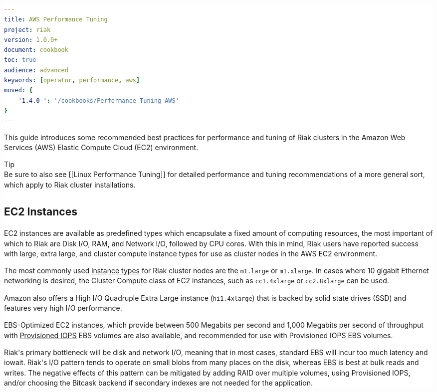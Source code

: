 ```yaml
---
title: AWS Performance Tuning
project: riak
version: 1.0.0+
document: cookbook
toc: true
audience: advanced
keywords: [operator, performance, aws]
moved: {
    '1.4.0-': '/cookbooks/Performance-Tuning-AWS'
}
---
```


This guide introduces some recommended best practices for performance and
tuning of Riak clusters in the Amazon Web Services (AWS) Elastic Compute
Cloud (EC2) environment.

<div class="info"><div class="title">Tip</div>Be sure to also see
[[Linux Performance Tuning]] for detailed performance and tuning
recommendations of a more general sort, which apply to Riak cluster
installations.</div>

## EC2 Instances
EC2 instances are available as predefined types which encapsulate a fixed
amount of computing resources, the most important of which to Riak are Disk
I/O, RAM, and Network I/O, followed by CPU cores. With this in mind, Riak
users have reported success with large, extra large, and cluster compute
instance types for use as cluster nodes in the AWS EC2 environment.

The most commonly used [instance types](http://aws.amazon.com/ec2/instance-types/)
for Riak cluster nodes are the
`m1.large` or `m1.xlarge`. In cases where 10 gigabit Ethernet networking is
desired, the Cluster Compute class of EC2 instances, such as `cc1.4xlarge`
or `cc2.8xlarge` can be used.

Amazon also offers a High I/O Quadruple Extra Large instance
(`hi1.4xlarge`) that is backed by solid state drives (SSD) and features
very high I/O performance.

EBS-Optimized EC2 instances, which provide between 500 Megabits per
second and 1,000 Megabits per second of throughput with [Provisioned IOPS](http://aws.amazon.com/about-aws/whats-new/2012/07/31/announcing-provisioned-iops-for-amazon-ebs/)
EBS volumes are also available, and recommended for use with Provisioned
IOPS EBS volumes.

Riak's primary bottleneck will be disk and network I/O, meaning that in
most cases, standard EBS will incur too much latency and iowait. Riak's
I/O pattern tends to operate on small blobs from many places on the
disk, whereas EBS is best at bulk reads and writes. The negative effects
of this pattern can be mitigated by adding RAID over multiple volumes,
using Provisioned IOPS, and/or choosing the Bitcask backend if secondary
indexes are not needed for the application.
